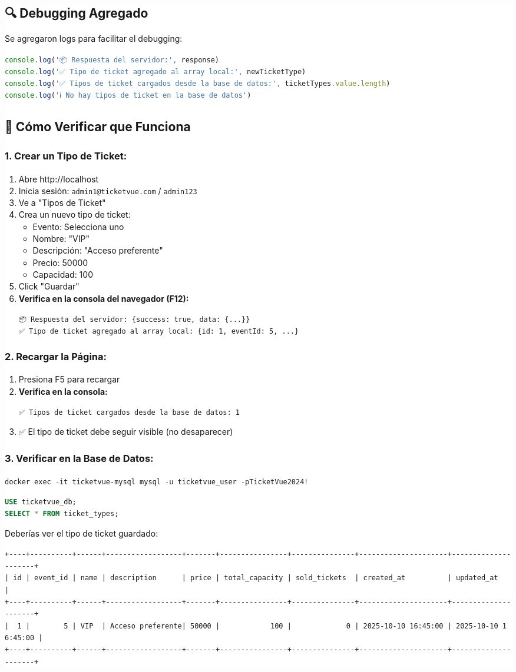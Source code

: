 ## 🔍 Debugging Agregado

Se agregaron logs para facilitar el debugging:

```javascript
console.log('📦 Respuesta del servidor:', response)
console.log('✅ Tipo de ticket agregado al array local:', newTicketType)
console.log('✅ Tipos de ticket cargados desde la base de datos:', ticketTypes.value.length)
console.log('ℹ️ No hay tipos de ticket en la base de datos')
```

## 🧪 Cómo Verificar que Funciona

### 1. Crear un Tipo de Ticket:

1. Abre http://localhost
2. Inicia sesión: `admin1@ticketvue.com` / `admin123`
3. Ve a "Tipos de Ticket"
4. Crea un nuevo tipo de ticket:
   - Evento: Selecciona uno
   - Nombre: "VIP"
   - Descripción: "Acceso preferente"
   - Precio: 50000
   - Capacidad: 100
5. Click "Guardar"
6. **Verifica en la consola del navegador (F12):**
   ```
   📦 Respuesta del servidor: {success: true, data: {...}}
   ✅ Tipo de ticket agregado al array local: {id: 1, eventId: 5, ...}
   ```

### 2. Recargar la Página:

1. Presiona F5 para recargar
2. **Verifica en la consola:**
   ```
   ✅ Tipos de ticket cargados desde la base de datos: 1
   ```
3. ✅ El tipo de ticket debe seguir visible (no desaparecer)

### 3. Verificar en la Base de Datos:

```powershell
docker exec -it ticketvue-mysql mysql -u ticketvue_user -pTicketVue2024!
```

```sql
USE ticketvue_db;
SELECT * FROM ticket_types;
```

Deberías ver el tipo de ticket guardado:
```
+----+----------+------+------------------+-------+----------------+---------------+---------------------+---------------------+
| id | event_id | name | description      | price | total_capacity | sold_tickets  | created_at          | updated_at          |
+----+----------+------+------------------+-------+----------------+---------------+---------------------+---------------------+
|  1 |        5 | VIP  | Acceso preferente| 50000 |            100 |             0 | 2025-10-10 16:45:00 | 2025-10-10 16:45:00 |
+----+----------+------+------------------+-------+----------------+---------------+---------------------+---------------------+
```
